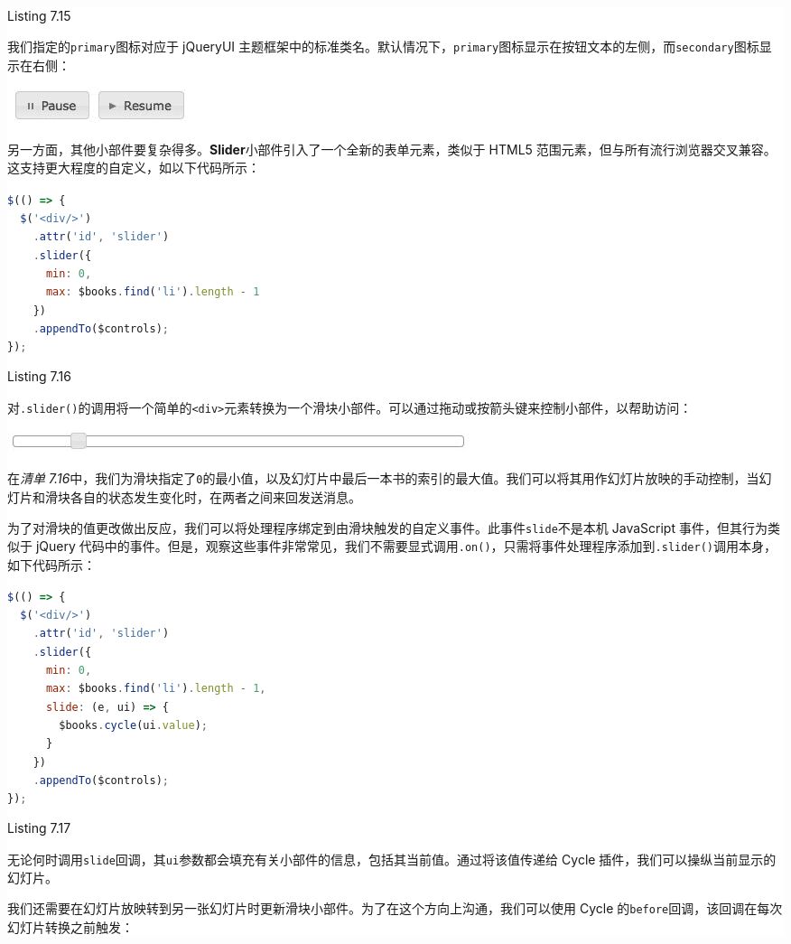 Listing 7.15

我们指定的`primary`图标对应于 jQueryUI 主题框架中的标准类名。默认情况下，`primary`图标显示在按钮文本的左侧，而`secondary`图标显示在右侧：

![](img/Image00127.jpg)

另一方面，其他小部件要复杂得多。**Slider**小部件引入了一个全新的表单元素，类似于 HTML5 范围元素，但与所有流行浏览器交叉兼容。这支持更大程度的自定义，如以下代码所示：

```js
$(() => {
  $('<div/>')
    .attr('id', 'slider')
    .slider({
      min: 0,
      max: $books.find('li').length - 1
    })
    .appendTo($controls);
});

```

Listing 7.16

对`.slider()`的调用将一个简单的`<div>`元素转换为一个滑块小部件。可以通过拖动或按箭头键来控制小部件，以帮助访问：

![](img/Image00054.jpg)

在*清单 7.16*中，我们为滑块指定了`0`的最小值，以及幻灯片中最后一本书的索引的最大值。我们可以将其用作幻灯片放映的手动控制，当幻灯片和滑块各自的状态发生变化时，在两者之间来回发送消息。

为了对滑块的值更改做出反应，我们可以将处理程序绑定到由滑块触发的自定义事件。此事件`slide`不是本机 JavaScript 事件，但其行为类似于 jQuery 代码中的事件。但是，观察这些事件非常常见，我们不需要显式调用`.on()`，只需将事件处理程序添加到`.slider()`调用本身，如下代码所示：

```js
$(() => {
  $('<div/>')
    .attr('id', 'slider')
    .slider({
      min: 0,
      max: $books.find('li').length - 1,
      slide: (e, ui) => {
        $books.cycle(ui.value);
      }
    })
    .appendTo($controls);
});

```

Listing 7.17

无论何时调用`slide`回调，其`ui`参数都会填充有关小部件的信息，包括其当前值。通过将该值传递给 Cycle 插件，我们可以操纵当前显示的幻灯片。

我们还需要在幻灯片放映转到另一张幻灯片时更新滑块小部件。为了在这个方向上沟通，我们可以使用 Cycle 的`before`回调，该回调在每次幻灯片转换之前触发：
